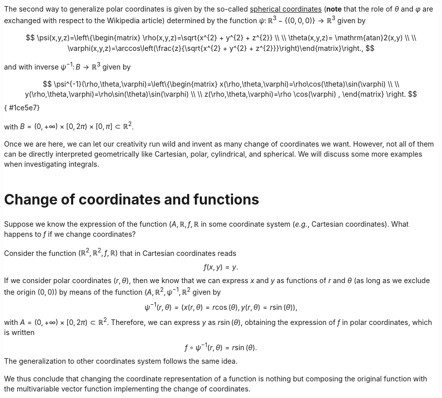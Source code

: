 
The second way to generalize polar coordinates is given by the so-called [spherical coordinates](https://en.wikipedia.org/wiki/Spherical_coordinate_system) (**note** that the role of $\theta$ and $\varphi$ are exchanged with respect to the Wikipedia article) determined by the function $\psi\colon \mathbb{R}^{3}-\{(0,0,0)\} \rightarrow \mathbb{R}^{3}$ given by

$$
\psi(x,y,z)=\left\{\begin{matrix} \rho(x,y,z)=\sqrt{x^{2} + y^{2} + z^{2}} \\ \\
\theta(x,y,z)= \mathrm{atan}2(x,y) \\ \\
\varphi(x,y,z)=\arccos\left(\frac{z}{\sqrt{x^{2} + y^{2} + z^{2}}}\right)\end{matrix}\right.,
$$

and with inverse $\psi^{-1}\colon B\rightarrow \mathbb{R}^{3}$ given by

$$
\psi^{-1}(\rho,\theta,\varphi)=\left\{\begin{matrix} x(\rho,\theta,\varphi)=\rho\cos(\theta)\sin(\varphi) \\ \\
y(\rho,\theta,\varphi)=\rho\sin(\theta)\sin(\varphi) \\ \\ 
z(\rho,\theta,\varphi)=\rho \cos(\varphi) , \end{matrix} \right.
$$
{ #1ce5e7}


with $B=(0,+\infty)\times[0,2\pi)\times[0,\pi]\subset \mathbb{R}^{2}$.

Once we are here, we can let our creativity run wild and invent as many change of coordinates we want. However, not all of them can be directly interpreted geometrically like Cartesian, polar, cylindrical, and spherical. We will discuss some more examples when investigating integrals.

# Change of coordinates and functions

Suppose we know the expression of the function $(A,\mathbb{R},f,\mathbb{R}$ in some coordinate system (_e.g._, Cartesian coordinates). What happens to $f$ if we change coordinates? 

Consider the function $(\mathbb{R}^{2},\mathbb{R}^{2},f,\mathbb{R})$ that in Cartesian coordinates reads
$$
f(x,y)=y .
$$
If we consider polar coordinates $(r,\theta)$, then we know that we can express $x$ and $y$ as functions of $r$ and $\theta$ (as long as we exclude the origin $(0,0)$) by means of the function $(A,\mathbb{R}^{2},\psi^{-1},\mathbb{R}^{2}$ given by
$$
\psi^{-1}(r,\theta)=(x(r,\theta)=r\cos(\theta), y(r,\theta)=r\sin(\theta)), 
$$
with $A=(0,+\infty)\times[0,2\pi)\subset \mathbb{R}^{2}$. Therefore, we can express $y$  as $r\sin(\theta)$, obtaining the expression of $f$ in polar coordinates, which is written 
$$
f\circ\psi^{-1}(r,\theta)=r\sin(\theta) .
$$
The generalization to other coordinates system follows the same idea.

We thus conclude that changing the coordinate representation of a function is nothing but composing the original function with the multivariable vector function implementing the change of coordinates.
